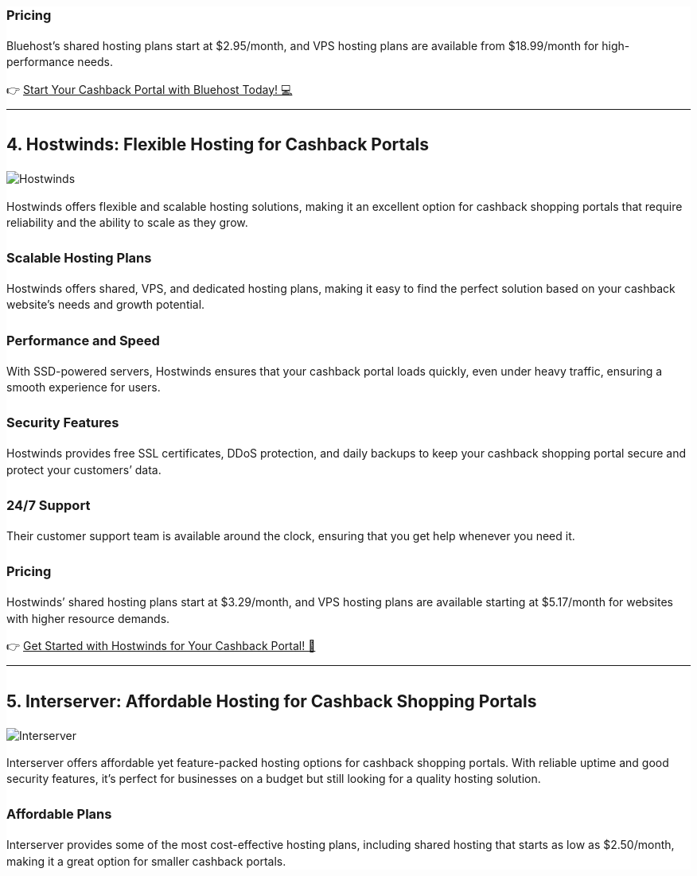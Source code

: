 ### Pricing
Bluehost’s shared hosting plans start at $2.95/month, and VPS hosting plans are available from $18.99/month for high-performance needs.

👉 [Start Your Cashback Portal with Bluehost Today! 💻](https://snipitx.com/bluehost-jy)

---

## 4. Hostwinds: Flexible Hosting for Cashback Portals

![Hostwinds](https://i.imgur.com/53aSNXx.jpeg "Hostwinds Hosting")

Hostwinds offers flexible and scalable hosting solutions, making it an excellent option for cashback shopping portals that require reliability and the ability to scale as they grow.

### Scalable Hosting Plans
Hostwinds offers shared, VPS, and dedicated hosting plans, making it easy to find the perfect solution based on your cashback website’s needs and growth potential.

### Performance and Speed
With SSD-powered servers, Hostwinds ensures that your cashback portal loads quickly, even under heavy traffic, ensuring a smooth experience for users.

### Security Features
Hostwinds provides free SSL certificates, DDoS protection, and daily backups to keep your cashback shopping portal secure and protect your customers’ data.

### 24/7 Support
Their customer support team is available around the clock, ensuring that you get help whenever you need it.

### Pricing
Hostwinds’ shared hosting plans start at $3.29/month, and VPS hosting plans are available starting at $5.17/month for websites with higher resource demands.

👉 [Get Started with Hostwinds for Your Cashback Portal! 🛒](https://snipitx.com/hostwinds-jy)

---

## 5. Interserver: Affordable Hosting for Cashback Shopping Portals

![Interserver](https://i.imgur.com/OM5dOEW.jpeg "Interserver Hosting")

Interserver offers affordable yet feature-packed hosting options for cashback shopping portals. With reliable uptime and good security features, it’s perfect for businesses on a budget but still looking for a quality hosting solution.

### Affordable Plans
Interserver provides some of the most cost-effective hosting plans, including shared hosting that starts as low as $2.50/month, making it a great option for smaller cashback portals.
